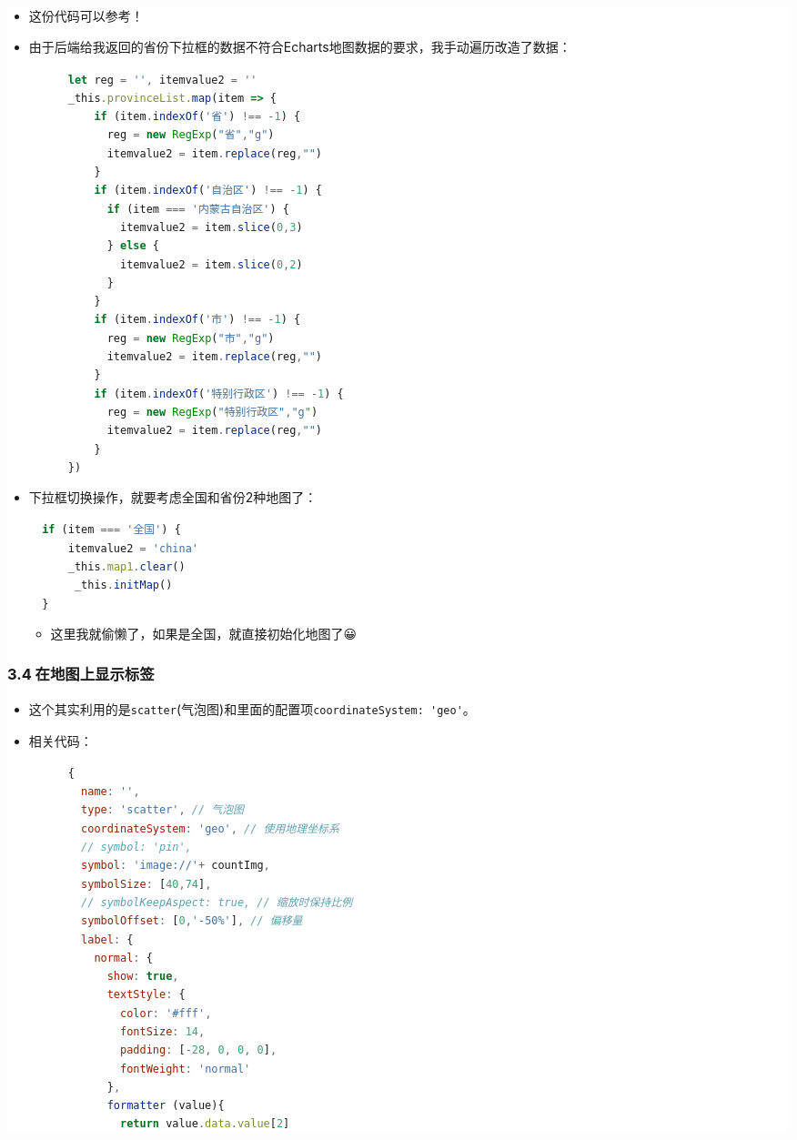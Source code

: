   - 这份代码可以参考！

- 由于后端给我返回的省份下拉框的数据不符合Echarts地图数据的要求，我手动遍历改造了数据：
  
  ```js
        let reg = '', itemvalue2 = ''
        _this.provinceList.map(item => {
            if (item.indexOf('省') !== -1) {
              reg = new RegExp("省","g")
              itemvalue2 = item.replace(reg,"")
            } 
            if (item.indexOf('自治区') !== -1) {
              if (item === '内蒙古自治区') {
                itemvalue2 = item.slice(0,3)
              } else {
                itemvalue2 = item.slice(0,2)
              }
            }
            if (item.indexOf('市') !== -1) {
              reg = new RegExp("市","g")
              itemvalue2 = item.replace(reg,"")
            }
            if (item.indexOf('特别行政区') !== -1) {
              reg = new RegExp("特别行政区","g")
              itemvalue2 = item.replace(reg,"")
            }
        })
  ```

- 下拉框切换操作，就要考虑全国和省份2种地图了：
  
  ```js
    if (item === '全国') {
        itemvalue2 = 'china'
        _this.map1.clear()
         _this.initMap()
    }
  ```
  
  - 这里我就偷懒了，如果是全国，就直接初始化地图了😀

### 3.4 在地图上显示标签
- 这个其实利用的是`scatter`(气泡图)和里面的配置项`coordinateSystem: 'geo'`。

- 相关代码：
  
  ```js
        {
          name: '',
          type: 'scatter', // 气泡图
          coordinateSystem: 'geo', // 使用地理坐标系
          // symbol: 'pin',
          symbol: 'image://'+ countImg,
          symbolSize: [40,74],
          // symbolKeepAspect: true, // 缩放时保持比例
          symbolOffset: [0,'-50%'], // 偏移量
          label: {
            normal: {
              show: true,
              textStyle: {
                color: '#fff',
                fontSize: 14,
                padding: [-28, 0, 0, 0],
                fontWeight: 'normal'
              },
              formatter (value){
                return value.data.value[2]
  ```